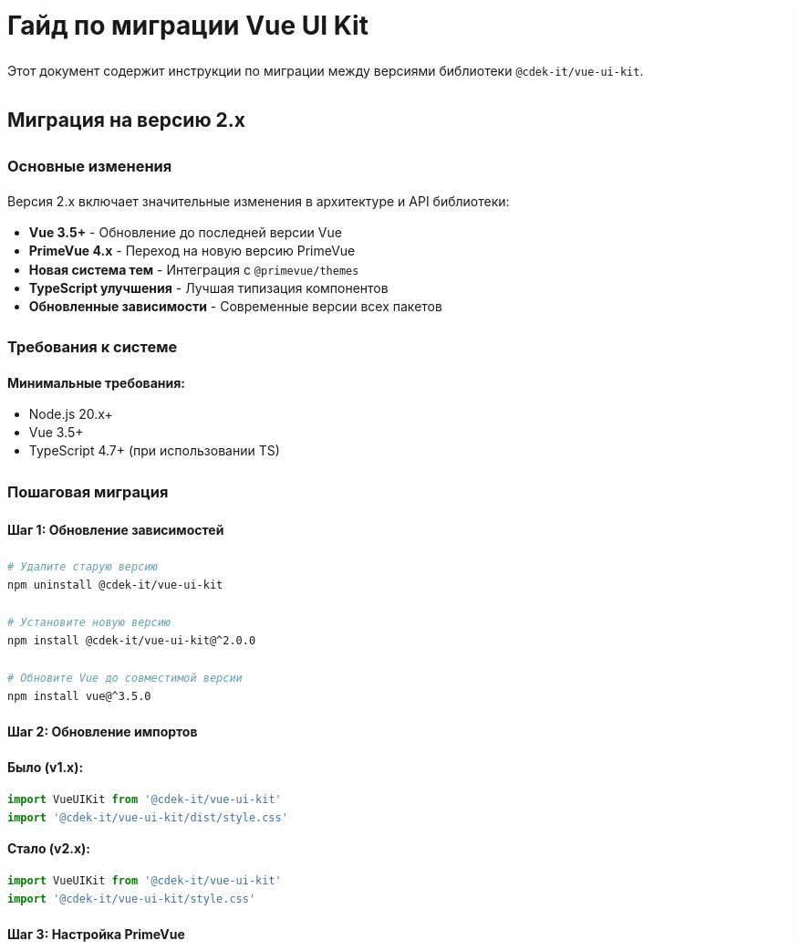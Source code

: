 # Гайд по миграции Vue UI Kit

Этот документ содержит инструкции по миграции между версиями библиотеки `@cdek-it/vue-ui-kit`.

## Миграция на версию 2.x

### Основные изменения

Версия 2.x включает значительные изменения в архитектуре и API библиотеки:

- **Vue 3.5+** - Обновление до последней версии Vue
- **PrimeVue 4.x** - Переход на новую версию PrimeVue
- **Новая система тем** - Интеграция с `@primevue/themes`
- **TypeScript улучшения** - Лучшая типизация компонентов
- **Обновленные зависимости** - Современные версии всех пакетов

### Требования к системе

**Минимальные требования:**
- Node.js 20.x+
- Vue 3.5+
- TypeScript 4.7+ (при использовании TS)

### Пошаговая миграция

#### Шаг 1: Обновление зависимостей

```bash
# Удалите старую версию
npm uninstall @cdek-it/vue-ui-kit

# Установите новую версию
npm install @cdek-it/vue-ui-kit@^2.0.0

# Обновите Vue до совместимой версии
npm install vue@^3.5.0
```

#### Шаг 2: Обновление импортов

**Было (v1.x):**
```typescript
import VueUIKit from '@cdek-it/vue-ui-kit'
import '@cdek-it/vue-ui-kit/dist/style.css'
```

**Стало (v2.x):**
```typescript
import VueUIKit from '@cdek-it/vue-ui-kit'
import '@cdek-it/vue-ui-kit/style.css'
```

#### Шаг 3: Настройка PrimeVue
